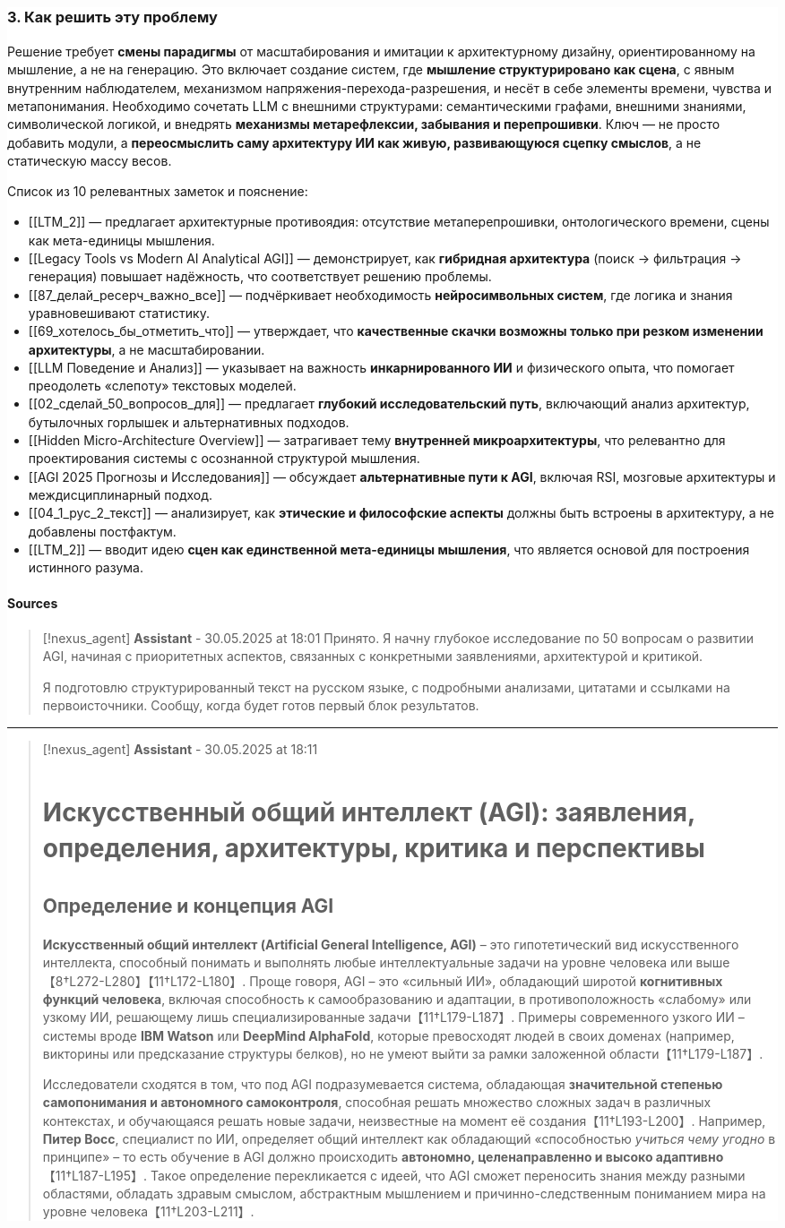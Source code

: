 ### 3. Как решить эту проблему  
Решение требует **смены парадигмы** от масштабирования и имитации к архитектурному дизайну, ориентированному на мышление, а не на генерацию. Это включает создание систем, где **мышление структурировано как сцена**, с явным внутренним наблюдателем, механизмом напряжения-перехода-разрешения, и несёт в себе элементы времени, чувства и метапонимания. Необходимо сочетать LLM с внешними структурами: семантическими графами, внешними знаниями, символической логикой, и внедрять **механизмы метарефлексии, забывания и перепрошивки**. Ключ — не просто добавить модули, а **переосмыслить саму архитектуру ИИ как живую, развивающуюся сцепку смыслов**, а не статическую массу весов.  

Список из 10 релевантных заметок и пояснение:  
- [[LTM_2]] — предлагает архитектурные противоядия: отсутствие метаперепрошивки, онтологического времени, сцены как мета-единицы мышления.  
- [[Legacy Tools vs Modern AI Analytical AGI]] — демонстрирует, как **гибридная архитектура** (поиск → фильтрация → генерация) повышает надёжность, что соответствует решению проблемы.  
- [[87_делай_ресерч_важно_все]] — подчёркивает необходимость **нейросимвольных систем**, где логика и знания уравновешивают статистику.  
- [[69_хотелось_бы_отметить_что]] — утверждает, что **качественные скачки возможны только при резком изменении архитектуры**, а не масштабировании.  
- [[LLM Поведение и Анализ]] — указывает на важность **инкарнированного ИИ** и физического опыта, что помогает преодолеть «слепоту» текстовых моделей.  
- [[02_сделай_50_вопросов_для]] — предлагает **глубокий исследовательский путь**, включающий анализ архитектур, бутылочных горлышек и альтернативных подходов.  
- [[Hidden Micro-Architecture Overview]] — затрагивает тему **внутренней микроархитектуры**, что релевантно для проектирования системы с осознанной структурой мышления.  
- [[AGI 2025 Прогнозы и Исследования]] — обсуждает **альтернативные пути к AGI**, включая RSI, мозговые архитектуры и междисциплинарный подход.  
- [[04_1_рус_2_текст]] — анализирует, как **этические и философские аспекты** должны быть встроены в архитектуру, а не добавлены постфактум.  
- [[LTM_2]] — вводит идею **сцен как единственной мета-единицы мышления**, что является основой для построения истинного разума.  

#### Sources
[^1]: [[LLM Поведение и Анализ]]
[^2]: [[87_делай_ресерч_важно_все]]
[^3]: [[LTM_2]]
[^4]: [[69_хотелось_бы_отметить_что]]
[^5]: [[Legacy Tools vs Modern AI Analytical AGI]]
[^6]: [[AGI 2025 Прогнозы и Исследования]]
[^7]: [[02_сделай_50_вопросов_для]]
[^8]: [[Hidden Micro-Architecture Overview]]
[^9]: [[04_1_рус_2_текст]]

>[!nexus_agent] **Assistant** - 30.05.2025 at 18:01
> Принято. Я начну глубокое исследование по 50 вопросам о развитии AGI, начиная с приоритетных аспектов, связанных с конкретными заявлениями, архитектурой и критикой.
> 
> Я подготовлю структурированный текст на русском языке, с подробными анализами, цитатами и ссылками на первоисточники. Сообщу, когда будет готов первый блок результатов.


---

>[!nexus_agent] **Assistant** - 30.05.2025 at 18:11
> # Искусственный общий интеллект (AGI): заявления, определения, архитектуры, критика и перспективы
> 
> ## Определение и концепция AGI 
> **Искусственный общий интеллект (Artificial General Intelligence, AGI)** – это гипотетический вид искусственного интеллекта, способный понимать и выполнять любые интеллектуальные задачи на уровне человека или выше【8†L272-L280】【11†L172-L180】. Проще говоря, AGI – это «сильный ИИ», обладающий широтой **когнитивных функций человека**, включая способность к самообразованию и адаптации, в противоположность «слабому» или узкому ИИ, решающему лишь специализированные задачи【11†L179-L187】. Примеры современного узкого ИИ – системы вроде **IBM Watson** или **DeepMind AlphaFold**, которые превосходят людей в своих доменах (например, викторины или предсказание структуры белков), но не умеют выйти за рамки заложенной области【11†L179-L187】. 
> 
> Исследователи сходятся в том, что под AGI подразумевается система, обладающая **значительной степенью самопонимания и автономного самоконтроля**, способная решать множество сложных задач в различных контекстах, и обучающаяся решать новые задачи, неизвестные на момент её создания【11†L193-L200】. Например, **Питер Восс**, специалист по ИИ, определяет общий интеллект как обладающий «способностью *учиться чему угодно* в принципе» – то есть обучение в AGI должно происходить **автономно, целенаправленно и высоко адаптивно**【11†L187-L195】. Такое определение перекликается с идеей, что AGI сможет переносить знания между разными областями, обладать здравым смыслом, абстрактным мышлением и причинно-следственным пониманием мира на уровне человека【11†L203-L211】. 
> 